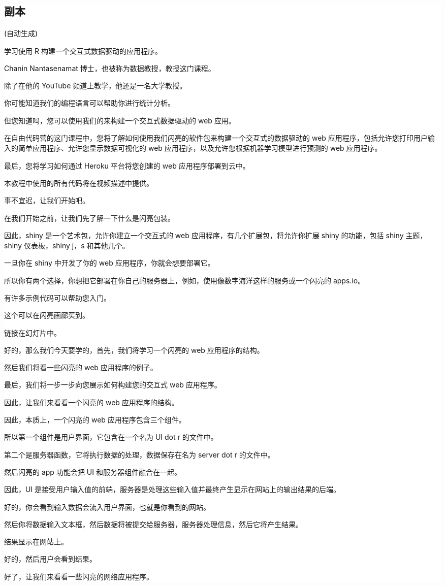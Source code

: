 ## 副本

(自动生成)

学习使用 R 构建一个交互式数据驱动的应用程序。

Chanin Nantasenamat 博士，也被称为数据教授，教授这门课程。

除了在他的 YouTube 频道上教学，他还是一名大学教授。

你可能知道我们的编程语言可以帮助你进行统计分析。

但您知道吗，您可以使用我们的来构建一个交互式数据驱动的 web 应用。

在自由代码营的这门课程中，您将了解如何使用我们闪亮的软件包来构建一个交互式的数据驱动的 web 应用程序，包括允许您打印用户输入的简单应用程序、允许您显示数据可视化的 web 应用程序，以及允许您根据机器学习模型进行预测的 web 应用程序。

最后，您将学习如何通过 Heroku 平台将您创建的 web 应用程序部署到云中。

本教程中使用的所有代码将在视频描述中提供。

事不宜迟，让我们开始吧。

在我们开始之前，让我们先了解一下什么是闪亮包装。

因此，shiny 是一个艺术包，允许你建立一个交互式的 web 应用程序，有几个扩展包，将允许你扩展 shiny 的功能，包括 shiny 主题，shiny 仪表板，shiny j，s 和其他几个。

一旦你在 shiny 中开发了你的 web 应用程序，你就会想要部署它。

所以你有两个选择，你想把它部署在你自己的服务器上，例如，使用像数字海洋这样的服务或一个闪亮的 apps.io。

有许多示例代码可以帮助您入门。

这个可以在闪亮画廊买到。

链接在幻灯片中。

好的，那么我们今天要学的，首先，我们将学习一个闪亮的 web 应用程序的结构。

然后我们将看一些闪亮的 web 应用程序的例子。

最后，我们将一步一步向您展示如何构建您的交互式 web 应用程序。

因此，让我们来看看一个闪亮的 web 应用程序的结构。

因此，本质上，一个闪亮的 web 应用程序包含三个组件。

所以第一个组件是用户界面，它包含在一个名为 UI dot r 的文件中。

第二个是服务器函数，它将执行数据的处理，数据保存在名为 server dot r 的文件中。

然后闪亮的 app 功能会把 UI 和服务器组件融合在一起。

因此，UI 是接受用户输入值的前端，服务器是处理这些输入值并最终产生显示在网站上的输出结果的后端。

好的，你会看到输入数据会流入用户界面，也就是你看到的网站。

然后你将数据输入文本框，然后数据将被提交给服务器，服务器处理信息，然后它将产生结果。

结果显示在网站上。

好的，然后用户会看到结果。

好了，让我们来看看一些闪亮的网络应用程序。
